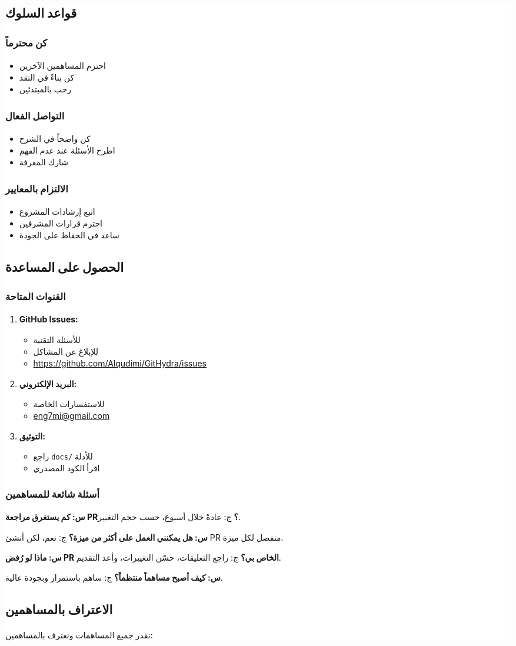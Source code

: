 ## قواعد السلوك

### كن محترماً
- احترم المساهمين الآخرين
- كن بناءً في النقد
- رحب بالمبتدئين

### التواصل الفعال
- كن واضحاً في الشرح
- اطرح الأسئلة عند عدم الفهم
- شارك المعرفة

### الالتزام بالمعايير
- اتبع إرشادات المشروع
- احترم قرارات المشرفين
- ساعد في الحفاظ على الجودة

## الحصول على المساعدة

### القنوات المتاحة

1. **GitHub Issues:**
   - للأسئلة التقنية
   - للإبلاغ عن المشاكل
   - https://github.com/Alqudimi/GitHydra/issues

2. **البريد الإلكتروني:**
   - للاستفسارات الخاصة
   - eng7mi@gmail.com

3. **التوثيق:**
   - راجع `docs/` للأدلة
   - اقرأ الكود المصدري

### أسئلة شائعة للمساهمين

**س: كم يستغرق مراجعة PR؟**
ج: عادةً خلال أسبوع، حسب حجم التغيير.

**س: هل يمكنني العمل على أكثر من ميزة؟**
ج: نعم، لكن أنشئ PR منفصل لكل ميزة.

**س: ماذا لو رُفض PR الخاص بي؟**
ج: راجع التعليقات، حسّن التغييرات، وأعد التقديم.

**س: كيف أصبح مساهماً منتظماً؟**
ج: ساهم باستمرار وبجودة عالية.

## الاعتراف بالمساهمين

نقدر جميع المساهمات ونعترف بالمساهمين:
